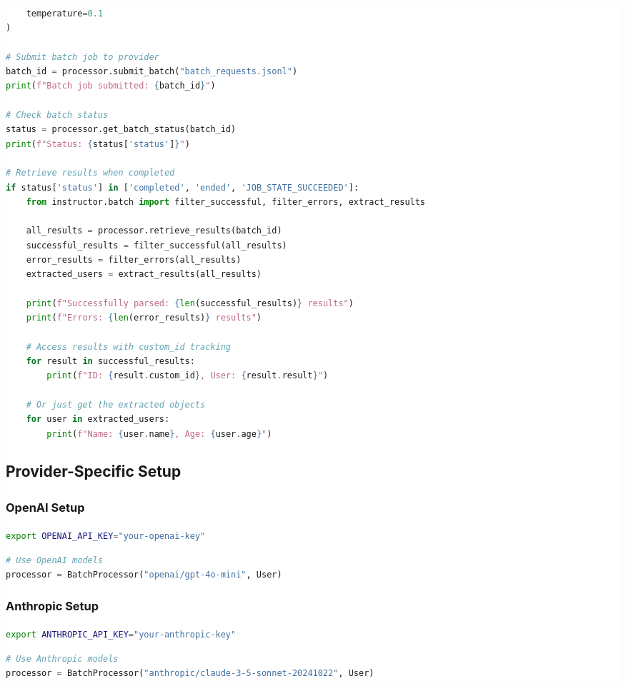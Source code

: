 ```python
    temperature=0.1
)

# Submit batch job to provider
batch_id = processor.submit_batch("batch_requests.jsonl")
print(f"Batch job submitted: {batch_id}")

# Check batch status
status = processor.get_batch_status(batch_id)
print(f"Status: {status['status']}")

# Retrieve results when completed
if status['status'] in ['completed', 'ended', 'JOB_STATE_SUCCEEDED']:
    from instructor.batch import filter_successful, filter_errors, extract_results
    
    all_results = processor.retrieve_results(batch_id)
    successful_results = filter_successful(all_results)
    error_results = filter_errors(all_results)
    extracted_users = extract_results(all_results)
    
    print(f"Successfully parsed: {len(successful_results)} results")
    print(f"Errors: {len(error_results)} results")
    
    # Access results with custom_id tracking
    for result in successful_results:
        print(f"ID: {result.custom_id}, User: {result.result}")
    
    # Or just get the extracted objects
    for user in extracted_users:
        print(f"Name: {user.name}, Age: {user.age}")
```

## Provider-Specific Setup

### OpenAI Setup
```bash
export OPENAI_API_KEY="your-openai-key"
```

```python
# Use OpenAI models
processor = BatchProcessor("openai/gpt-4o-mini", User)
```

### Anthropic Setup
```bash
export ANTHROPIC_API_KEY="your-anthropic-key"
```

```python
# Use Anthropic models
processor = BatchProcessor("anthropic/claude-3-5-sonnet-20241022", User)
```
